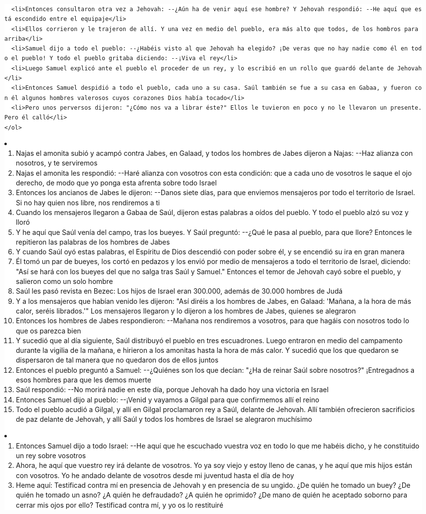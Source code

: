       <li>Entonces consultaron otra vez a Jehovah: --¿Aún ha de venir aquí ese hombre? Y Jehovah respondió: --He aquí que está escondido entre el equipaje</li>
      <li>Ellos corrieron y le trajeron de allí. Y una vez en medio del pueblo, era más alto que todos, de los hombros para arriba</li>
      <li>Samuel dijo a todo el pueblo: --¿Habéis visto al que Jehovah ha elegido? ¡De veras que no hay nadie como él en todo el pueblo! Y todo el pueblo gritaba diciendo: --¡Viva el rey</li>
      <li>Luego Samuel explicó ante el pueblo el proceder de un rey, y lo escribió en un rollo que guardó delante de Jehovah</li>
      <li>Entonces Samuel despidió a todo el pueblo, cada uno a su casa. Saúl también se fue a su casa en Gabaa, y fueron con él algunos hombres valerosos cuyos corazones Dios había tocado</li>
      <li>Pero unos perversos dijeron: "¿Cómo nos va a librar éste?" Ellos le tuvieron en poco y no le llevaron un presente. Pero él calló</li>
    </ol>
  </li>
  <li>
    <ol>
      <li>Najas el amonita subió y acampó contra Jabes, en Galaad, y todos los hombres de Jabes dijeron a Najas: --Haz alianza con nosotros, y te serviremos</li>
      <li>Najas el amonita les respondió: --Haré alianza con vosotros con esta condición: que a cada uno de vosotros le saque el ojo derecho, de modo que yo ponga esta afrenta sobre todo Israel</li>
      <li>Entonces los ancianos de Jabes le dijeron: --Danos siete días, para que enviemos mensajeros por todo el territorio de Israel. Si no hay quien nos libre, nos rendiremos a ti</li>
      <li>Cuando los mensajeros llegaron a Gabaa de Saúl, dijeron estas palabras a oídos del pueblo. Y todo el pueblo alzó su voz y lloró</li>
      <li>Y he aquí que Saúl venía del campo, tras los bueyes. Y Saúl preguntó: --¿Qué le pasa al pueblo, para que llore? Entonces le repitieron las palabras de los hombres de Jabes</li>
      <li>Y cuando Saúl oyó estas palabras, el Espíritu de Dios descendió con poder sobre él, y se encendió su ira en gran manera</li>
      <li>Él tomó un par de bueyes, los cortó en pedazos y los envió por medio de mensajeros a todo el territorio de Israel, diciendo: "Así se hará con los bueyes del que no salga tras Saúl y Samuel." Entonces el temor de Jehovah cayó sobre el pueblo, y salieron como un solo hombre</li>
      <li>Saúl les pasó revista en Bezec: Los hijos de Israel eran 300.000, además de 30.000 hombres de Judá</li>
      <li>Y a los mensajeros que habían venido les dijeron: "Así diréis a los hombres de Jabes, en Galaad: 'Mañana, a la hora de más calor, seréis librados.'" Los mensajeros llegaron y lo dijeron a los hombres de Jabes, quienes se alegraron</li>
      <li>Entonces los hombres de Jabes respondieron: --Mañana nos rendiremos a vosotros, para que hagáis con nosotros todo lo que os parezca bien</li>
      <li>Y sucedió que al día siguiente, Saúl distribuyó el pueblo en tres escuadrones. Luego entraron en medio del campamento durante la vigilia de la mañana, e hirieron a los amonitas hasta la hora de más calor. Y sucedió que los que quedaron se dispersaron de tal manera que no quedaron dos de ellos juntos</li>
      <li>Entonces el pueblo preguntó a Samuel: --¿Quiénes son los que decían: "¿Ha de reinar Saúl sobre nosotros?" ¡Entregadnos a esos hombres para que les demos muerte</li>
      <li>Saúl respondió: --No morirá nadie en este día, porque Jehovah ha dado hoy una victoria en Israel</li>
      <li>Entonces Samuel dijo al pueblo: --¡Venid y vayamos a Gilgal para que confirmemos allí el reino</li>
      <li>Todo el pueblo acudió a Gilgal, y allí en Gilgal proclamaron rey a Saúl, delante de Jehovah. Allí también ofrecieron sacrificios de paz delante de Jehovah, y allí Saúl y todos los hombres de Israel se alegraron muchísimo</li>
    </ol>
  </li>
  <li>
    <ol>
      <li>Entonces Samuel dijo a todo Israel: --He aquí que he escuchado vuestra voz en todo lo que me habéis dicho, y he constituido un rey sobre vosotros</li>
      <li>Ahora, he aquí que vuestro rey irá delante de vosotros. Yo ya soy viejo y estoy lleno de canas, y he aquí que mis hijos están con vosotros. Yo he andado delante de vosotros desde mi juventud hasta el día de hoy</li>
      <li>Heme aquí: Testificad contra mí en presencia de Jehovah y en presencia de su ungido. ¿De quién he tomado un buey? ¿De quién he tomado un asno? ¿A quién he defraudado? ¿A quién he oprimido? ¿De mano de quién he aceptado soborno para cerrar mis ojos por ello? Testificad contra mí, y yo os lo restituiré</li>